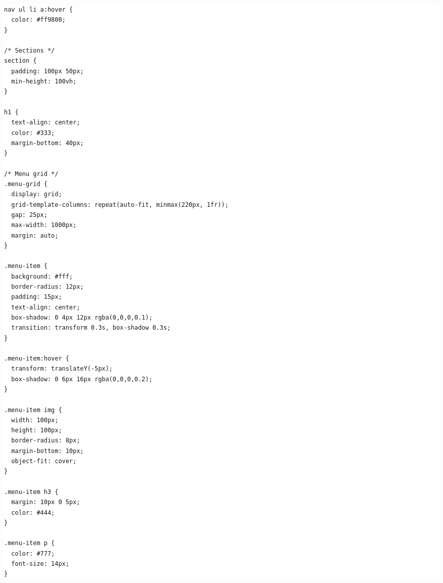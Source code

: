     nav ul li a:hover {
      color: #ff9800;
    }

    /* Sections */
    section {
      padding: 100px 50px;
      min-height: 100vh;
    }

    h1 {
      text-align: center;
      color: #333;
      margin-bottom: 40px;
    }

    /* Menu grid */
    .menu-grid {
      display: grid;
      grid-template-columns: repeat(auto-fit, minmax(220px, 1fr));
      gap: 25px;
      max-width: 1000px;
      margin: auto;
    }

    .menu-item {
      background: #fff;
      border-radius: 12px;
      padding: 15px;
      text-align: center;
      box-shadow: 0 4px 12px rgba(0,0,0,0.1);
      transition: transform 0.3s, box-shadow 0.3s;
    }

    .menu-item:hover {
      transform: translateY(-5px);
      box-shadow: 0 6px 16px rgba(0,0,0,0.2);
    }

    .menu-item img {
      width: 100px;
      height: 100px;
      border-radius: 8px;
      margin-bottom: 10px;
      object-fit: cover;
    }

    .menu-item h3 {
      margin: 10px 0 5px;
      color: #444;
    }

    .menu-item p {
      color: #777;
      font-size: 14px;
    }
